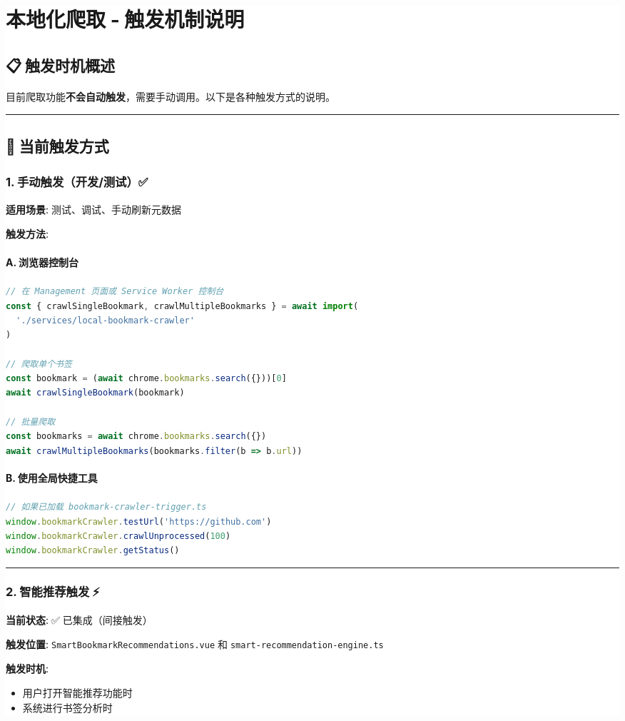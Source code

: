 # 本地化爬取 - 触发机制说明

## 📋 触发时机概述

目前爬取功能**不会自动触发**，需要手动调用。以下是各种触发方式的说明。

---

## 🎯 当前触发方式

### 1. 手动触发（开发/测试）✅

**适用场景**: 测试、调试、手动刷新元数据

**触发方法**:

#### A. 浏览器控制台

```javascript
// 在 Management 页面或 Service Worker 控制台
const { crawlSingleBookmark, crawlMultipleBookmarks } = await import(
  './services/local-bookmark-crawler'
)

// 爬取单个书签
const bookmark = (await chrome.bookmarks.search({}))[0]
await crawlSingleBookmark(bookmark)

// 批量爬取
const bookmarks = await chrome.bookmarks.search({})
await crawlMultipleBookmarks(bookmarks.filter(b => b.url))
```

#### B. 使用全局快捷工具

```javascript
// 如果已加载 bookmark-crawler-trigger.ts
window.bookmarkCrawler.testUrl('https://github.com')
window.bookmarkCrawler.crawlUnprocessed(100)
window.bookmarkCrawler.getStatus()
```

---

### 2. 智能推荐触发 ⚡

**当前状态**: ✅ 已集成（间接触发）

**触发位置**: `SmartBookmarkRecommendations.vue` 和 `smart-recommendation-engine.ts`

**触发时机**:

- 用户打开智能推荐功能时
- 系统进行书签分析时
